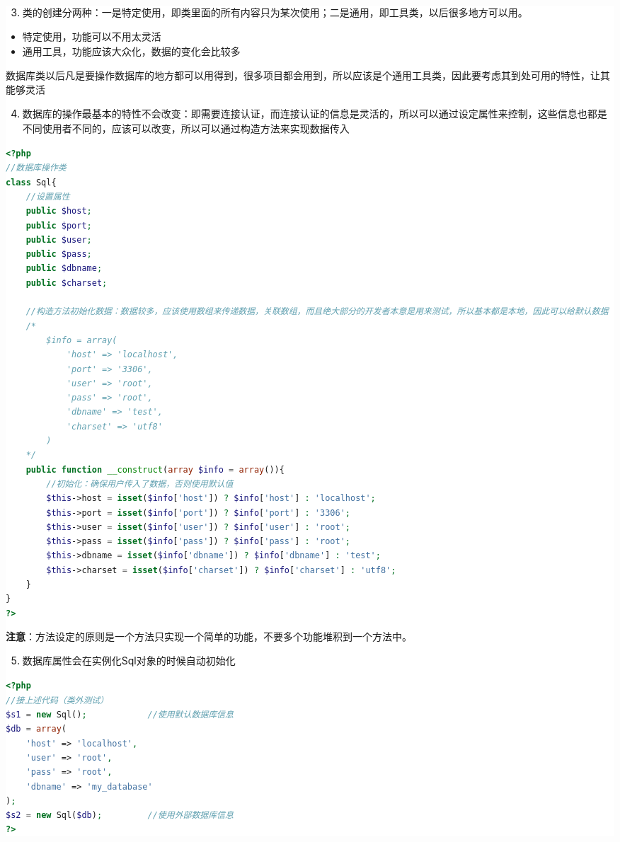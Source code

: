 3. 类的创建分两种：一是特定使用，即类里面的所有内容只为某次使用；二是通用，即工具类，以后很多地方可以用。

* 特定使用，功能可以不用太灵活
* 通用工具，功能应该大众化，数据的变化会比较多

数据库类以后凡是要操作数据库的地方都可以用得到，很多项目都会用到，所以应该是个通用工具类，因此要考虑其到处可用的特性，让其能够灵活

4. 数据库的操作最基本的特性不会改变：即需要连接认证，而连接认证的信息是灵活的，所以可以通过设定属性来控制，这些信息也都是不同使用者不同的，应该可以改变，所以可以通过构造方法来实现数据传入

```PHP
<?php  
//数据库操作类
class Sql{
	//设置属性
	public $host;
	public $port;
	public $user;
	public $pass;
	public $dbname;
	public $charset;
    
    //构造方法初始化数据：数据较多，应该使用数组来传递数据，关联数组，而且绝大部分的开发者本意是用来测试，所以基本都是本地，因此可以给默认数据
    /*
    	$info = array(
    		'host' => 'localhost',
    		'port' => '3306',
    		'user' => 'root',
    		'pass' => 'root',
    		'dbname' => 'test',
    		'charset' => 'utf8'
    	)
    */
    public function __construct(array $info = array()){
        //初始化：确保用户传入了数据，否则使用默认值
        $this->host = isset($info['host']) ? $info['host'] : 'localhost';
        $this->port = isset($info['port']) ? $info['port'] : '3306';
        $this->user = isset($info['user']) ? $info['user'] : 'root';
        $this->pass = isset($info['pass']) ? $info['pass'] : 'root';
        $this->dbname = isset($info['dbname']) ? $info['dbname'] : 'test';
        $this->charset = isset($info['charset']) ? $info['charset'] : 'utf8';
    }
}
?>
```

**注意**：方法设定的原则是一个方法只实现一个简单的功能，不要多个功能堆积到一个方法中。

5. 数据库属性会在实例化Sql对象的时候自动初始化

```PHP
<?php
//接上述代码（类外测试）
$s1 = new Sql();			//使用默认数据库信息
$db = array(
	'host' => 'localhost',
	'user' => 'root',
	'pass' => 'root',
	'dbname' => 'my_database'
);
$s2 = new Sql($db);			//使用外部数据库信息
?>
```
